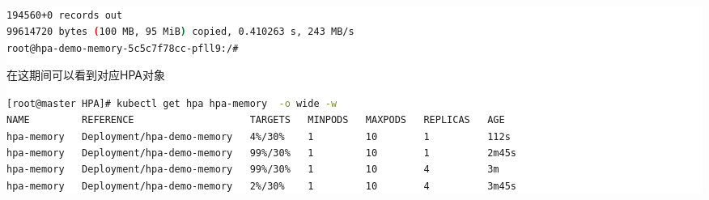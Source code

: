 ```sh
194560+0 records out
99614720 bytes (100 MB, 95 MiB) copied, 0.410263 s, 243 MB/s
root@hpa-demo-memory-5c5c7f78cc-pfll9:/#
```
在这期间可以看到对应HPA对象
```sh
[root@master HPA]# kubectl get hpa hpa-memory  -o wide -w
NAME         REFERENCE                    TARGETS   MINPODS   MAXPODS   REPLICAS   AGE
hpa-memory   Deployment/hpa-demo-memory   4%/30%    1         10        1          112s
hpa-memory   Deployment/hpa-demo-memory   99%/30%   1         10        1          2m45s
hpa-memory   Deployment/hpa-demo-memory   99%/30%   1         10        4          3m
hpa-memory   Deployment/hpa-demo-memory   2%/30%    1         10        4          3m45s
```

